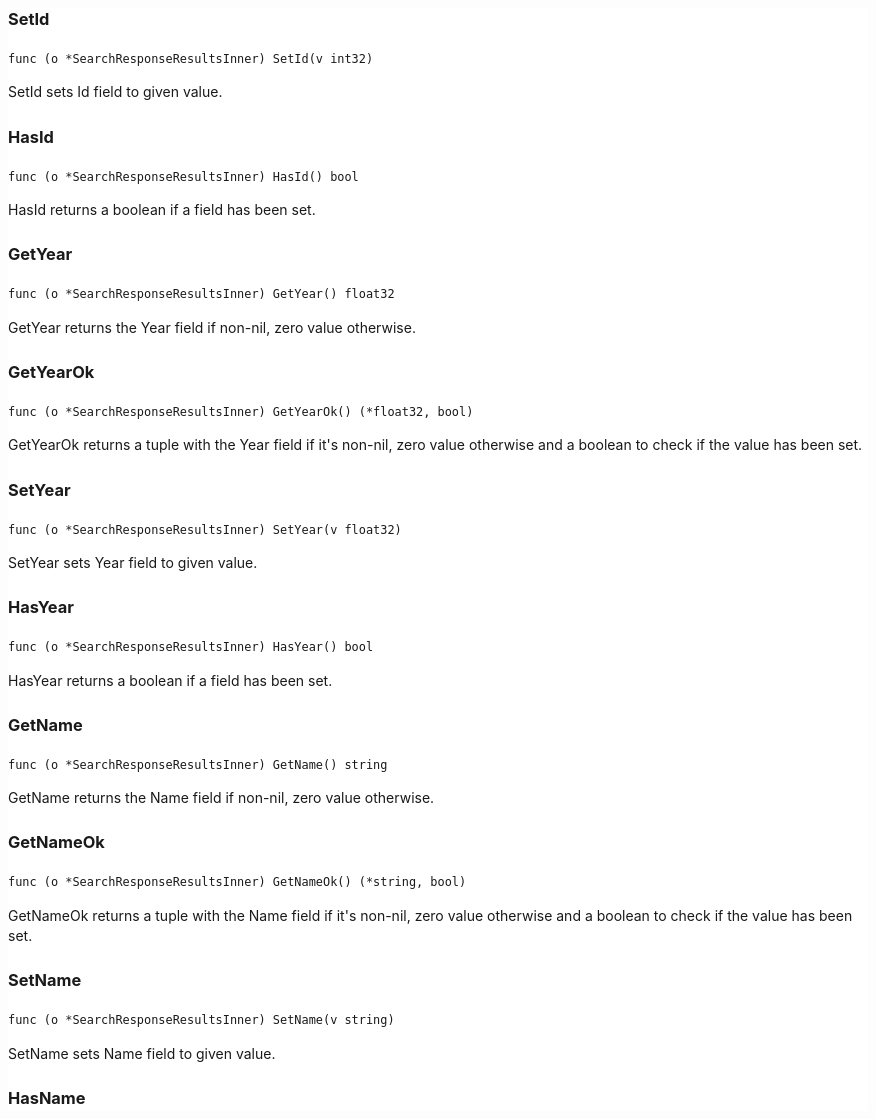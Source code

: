 ### SetId

`func (o *SearchResponseResultsInner) SetId(v int32)`

SetId sets Id field to given value.

### HasId

`func (o *SearchResponseResultsInner) HasId() bool`

HasId returns a boolean if a field has been set.

### GetYear

`func (o *SearchResponseResultsInner) GetYear() float32`

GetYear returns the Year field if non-nil, zero value otherwise.

### GetYearOk

`func (o *SearchResponseResultsInner) GetYearOk() (*float32, bool)`

GetYearOk returns a tuple with the Year field if it's non-nil, zero value otherwise
and a boolean to check if the value has been set.

### SetYear

`func (o *SearchResponseResultsInner) SetYear(v float32)`

SetYear sets Year field to given value.

### HasYear

`func (o *SearchResponseResultsInner) HasYear() bool`

HasYear returns a boolean if a field has been set.

### GetName

`func (o *SearchResponseResultsInner) GetName() string`

GetName returns the Name field if non-nil, zero value otherwise.

### GetNameOk

`func (o *SearchResponseResultsInner) GetNameOk() (*string, bool)`

GetNameOk returns a tuple with the Name field if it's non-nil, zero value otherwise
and a boolean to check if the value has been set.

### SetName

`func (o *SearchResponseResultsInner) SetName(v string)`

SetName sets Name field to given value.

### HasName
